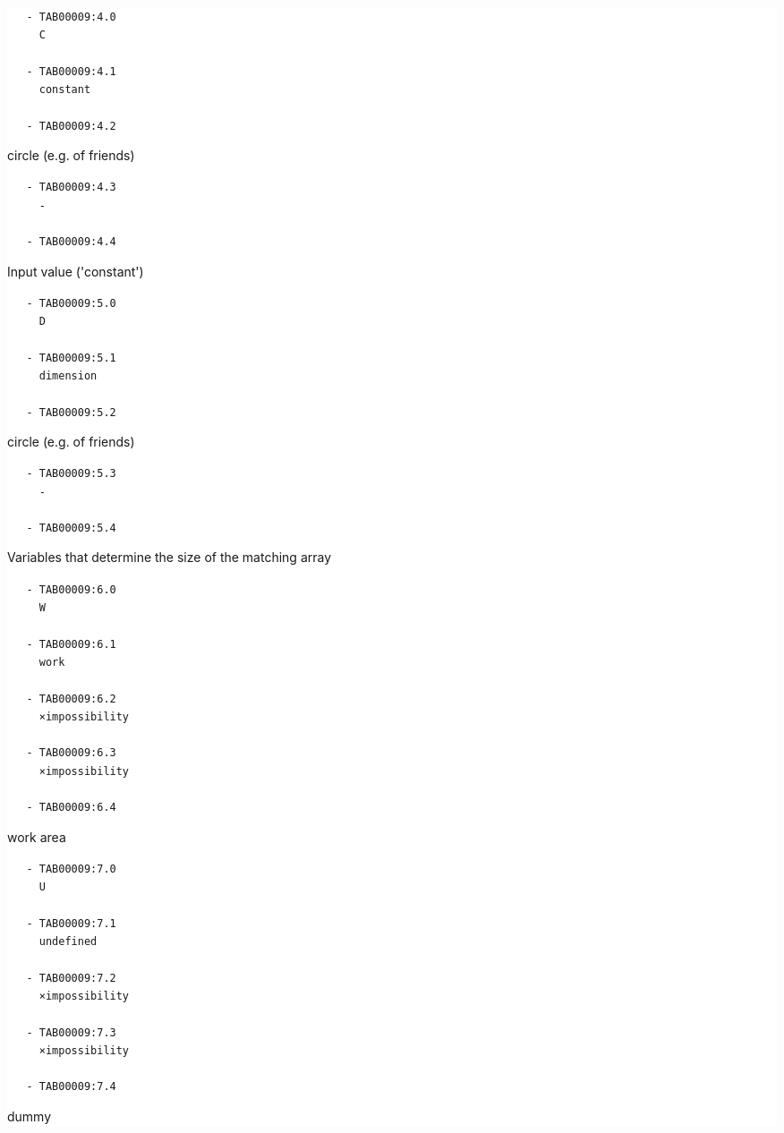        - TAB00009:4.0
         C

       - TAB00009:4.1
         constant

       - TAB00009:4.2
 circle (e.g. of friends)

       - TAB00009:4.3
         -

       - TAB00009:4.4
 Input value ('constant')

       - TAB00009:5.0
         D

       - TAB00009:5.1
         dimension

       - TAB00009:5.2
 circle (e.g. of friends)

       - TAB00009:5.3
         -

       - TAB00009:5.4
 Variables that determine the size of the matching array

       - TAB00009:6.0
         W

       - TAB00009:6.1
         work

       - TAB00009:6.2
         ×impossibility

       - TAB00009:6.3
         ×impossibility

       - TAB00009:6.4
 work area

       - TAB00009:7.0
         U

       - TAB00009:7.1
         undefined

       - TAB00009:7.2
         ×impossibility

       - TAB00009:7.3
         ×impossibility

       - TAB00009:7.4
 dummy
